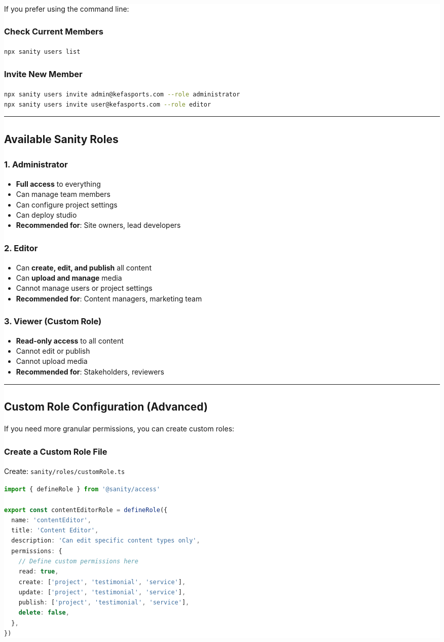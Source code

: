 If you prefer using the command line:

### Check Current Members
```bash
npx sanity users list
```

### Invite New Member
```bash
npx sanity users invite admin@kefasports.com --role administrator
npx sanity users invite user@kefasports.com --role editor
```

---

## Available Sanity Roles

### 1. Administrator
- **Full access** to everything
- Can manage team members
- Can configure project settings
- Can deploy studio
- **Recommended for**: Site owners, lead developers

### 2. Editor
- Can **create, edit, and publish** all content
- Can **upload and manage** media
- Cannot manage users or project settings
- **Recommended for**: Content managers, marketing team

### 3. Viewer (Custom Role)
- **Read-only access** to all content
- Cannot edit or publish
- Cannot upload media
- **Recommended for**: Stakeholders, reviewers

---

## Custom Role Configuration (Advanced)

If you need more granular permissions, you can create custom roles:

### Create a Custom Role File

Create: `sanity/roles/customRole.ts`

```typescript
import { defineRole } from '@sanity/access'

export const contentEditorRole = defineRole({
  name: 'contentEditor',
  title: 'Content Editor',
  description: 'Can edit specific content types only',
  permissions: {
    // Define custom permissions here
    read: true,
    create: ['project', 'testimonial', 'service'],
    update: ['project', 'testimonial', 'service'],
    publish: ['project', 'testimonial', 'service'],
    delete: false,
  },
})
```
